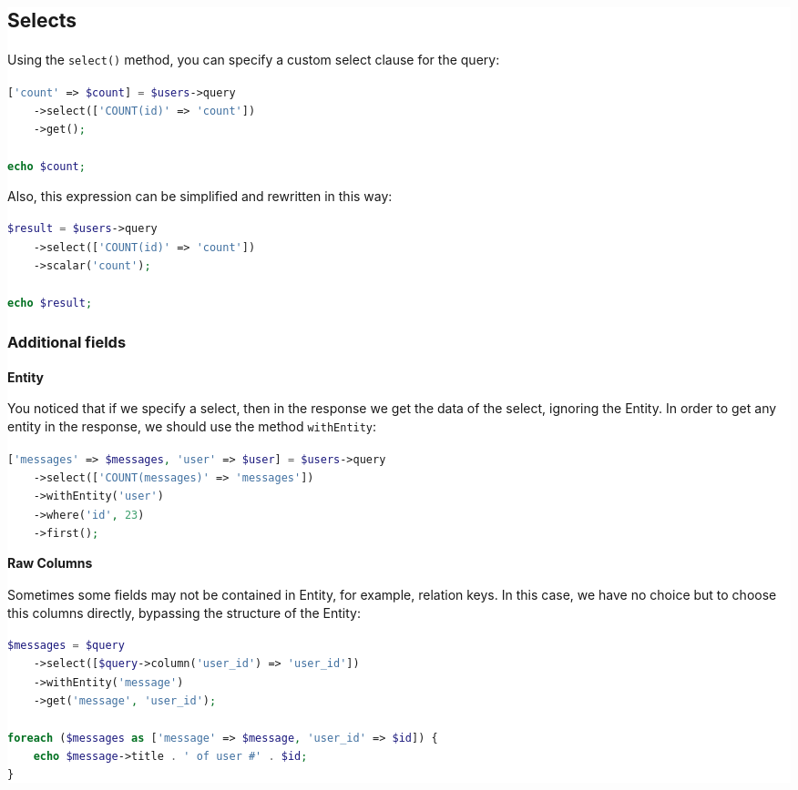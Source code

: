 ## Selects

Using the `select()` method, you can specify a 
custom select clause for the query:

```php
['count' => $count] = $users->query
    ->select(['COUNT(id)' => 'count'])
    ->get();

echo $count;
```

Also, this expression can be simplified 
and rewritten in this way:

```php
$result = $users->query
    ->select(['COUNT(id)' => 'count'])
    ->scalar('count');

echo $result;
```

### Additional fields

**Entity**

You noticed that if we specify a select, then in the response we get the data
of the select, ignoring the Entity. In order to get any entity in the response, 
we should use the method `withEntity`:

```php
['messages' => $messages, 'user' => $user] = $users->query
    ->select(['COUNT(messages)' => 'messages'])
    ->withEntity('user')
    ->where('id', 23)
    ->first();
```

**Raw Columns**

Sometimes some fields may not be contained in Entity, for example, 
relation keys. In this case, we have no choice but to choose this 
columns directly, bypassing the structure of the Entity:

```php
$messages = $query
    ->select([$query->column('user_id') => 'user_id'])
    ->withEntity('message')
    ->get('message', 'user_id');
    
foreach ($messages as ['message' => $message, 'user_id' => $id]) {
    echo $message->title . ' of user #' . $id; 
}
```
